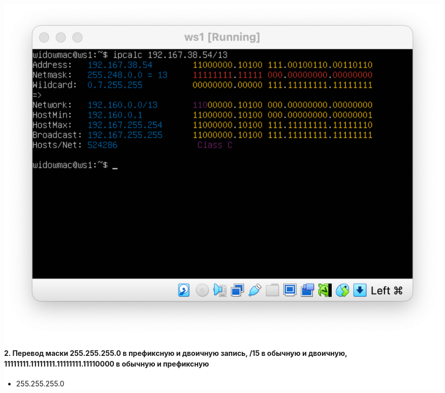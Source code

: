 ![1.1.2](screenshots/1.1.2.png)

#### 2. Перевод маски 255.255.255.0 в префиксную и двоичную запись, /15 в обычную и двоичную, 11111111.11111111.11111111.11110000 в обычную и префиксную

- 255.255.255.0
